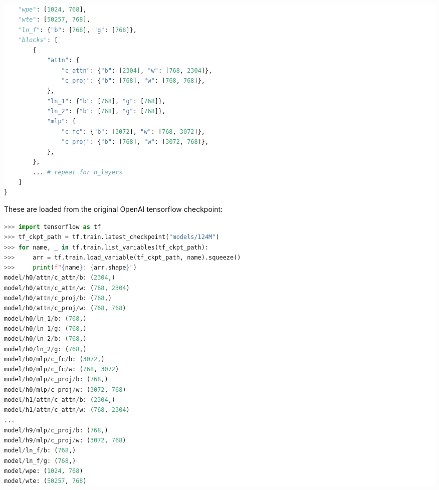 ```python
    "wpe": [1024, 768],
    "wte": [50257, 768],
    "ln_f": {"b": [768], "g": [768]},
    "blocks": [
        {
            "attn": {
                "c_attn": {"b": [2304], "w": [768, 2304]},
                "c_proj": {"b": [768], "w": [768, 768]},
            },
            "ln_1": {"b": [768], "g": [768]},
            "ln_2": {"b": [768], "g": [768]},
            "mlp": {
                "c_fc": {"b": [3072], "w": [768, 3072]},
                "c_proj": {"b": [768], "w": [3072, 768]},
            },
        },
        ... # repeat for n_layers
    ]
}
```

These are loaded from the original OpenAI tensorflow checkpoint:

```python
>>> import tensorflow as tf
>>> tf_ckpt_path = tf.train.latest_checkpoint("models/124M")
>>> for name, _ in tf.train.list_variables(tf_ckpt_path):
>>>     arr = tf.train.load_variable(tf_ckpt_path, name).squeeze()
>>>     print(f"{name}: {arr.shape}")
model/h0/attn/c_attn/b: (2304,)
model/h0/attn/c_attn/w: (768, 2304)
model/h0/attn/c_proj/b: (768,)
model/h0/attn/c_proj/w: (768, 768)
model/h0/ln_1/b: (768,)
model/h0/ln_1/g: (768,)
model/h0/ln_2/b: (768,)
model/h0/ln_2/g: (768,)
model/h0/mlp/c_fc/b: (3072,)
model/h0/mlp/c_fc/w: (768, 3072)
model/h0/mlp/c_proj/b: (768,)
model/h0/mlp/c_proj/w: (3072, 768)
model/h1/attn/c_attn/b: (2304,)
model/h1/attn/c_attn/w: (768, 2304)
...
model/h9/mlp/c_proj/b: (768,)
model/h9/mlp/c_proj/w: (3072, 768)
model/ln_f/b: (768,)
model/ln_f/g: (768,)
model/wpe: (1024, 768)
model/wte: (50257, 768)
```


[^modelsize]: Although, with the [InstructGPT](https://arxiv.org/pdf/2210.11416.pdf) and [Chinchilla](https://arxiv.org/pdf/2203.15556.pdf) papers, we've realized that we don't actually need to train models that big. An optimally trained and instruction fine-tuned GPT at 1.3B parameters can outperform GPT-3 at 175B parameters.
[^positional]: The original transformer paper used a [calculated positional embedding](https://nlp.seas.harvard.edu/2018/04/03/attention.html#positional-encoding) which they found performed just as well as learned positional embeddings, but has the distinct advantage that you can input any arbitrarily long sequence (you are not restricted by a maximum sequence length). However, in practice, your model is only going to be as the good sequence lengths that it was trained on. You can't just train a GPT on sequences that are 1024 long and then expect it to perform well at 16k tokens long. Recently however, there has been some success with relative positional embeddings, such as [Alibi](https://arxiv.org/pdf/2108.12409.pdf) and [RoPE](https://arxiv.org/pdf/2104.09864v4.pdf).
[^ffn]: Different GPT models may choose a different hidden width that is not `4*n_embd`, however this is the common practice for GPT models. Also, we give the multi-head attention layer a lot of _attention_ (pun intended) for driving the success of the transformer, but at the scale of GPT-3, [80% of the model parameters are contained in the feed forward layer](https://twitter.com/stephenroller/status/1579993017234382849). Just something to think about.
[^softmax]: If you're not convinced, stare at the softmax equation and convince yourself this is true (maybe even pull out a pen and paper):
[^architecture]: Training at scale, collecting terabytes of data, making the model fast, evaluating performance, and aligning the models to serve humans is the life's work of the 100s of engineer/researchers required to make LLMs what they are today, not just the architecture. The GPT architecture just happened to be the first neural network architecture that has nice scaling properties, is highly parallelizable on GPUs, and is good at modeling sequences. The real secret sauce comes from scaling the data and model ([as always](http://www.incompleteideas.net/IncIdeas/BitterLesson.html)), GPT just enables us to do that[^attention]. It's possible that the transformer has hit [the hardware lottery](https://hardwarelottery.github.io), and some other architecture is still out there waiting to dethrone the transformer.
[^attention]: Actually, I might argue that there is something inherently better about the way attention models sequences vs recurrent/convolutional layers, but now we in a footnote inside a footnote, so I digress.
[^jax]: I love JAX ❤️.
[^heads]: Using JAX, this is as simple as `heads = jax.vmap(attention, in_axes=(0, 0, 0, None))(q, k, v, causal_mask)`.
[^decode]: For certain applications, the tokenizer doesn't require a `decode` method. For example, if you want to classify if a movie review is saying the movie was good or bad, you only need to be able to `encode` the text and do a forward pass of the model, there is no need for `decode`. For generating text however, `decode` is a requirement.